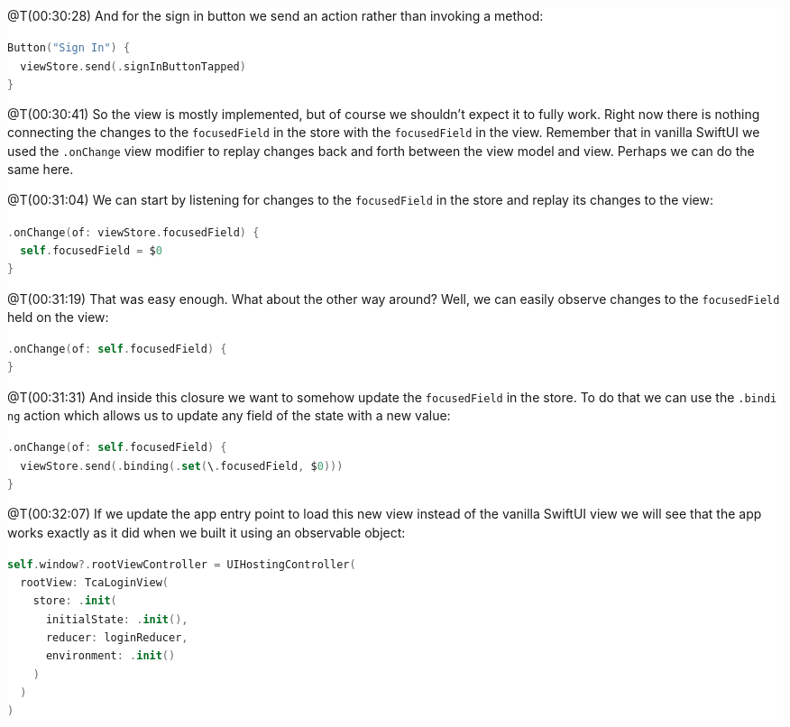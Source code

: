 @T(00:30:28)
And for the sign in button we send an action rather than invoking a method:

```swift
Button("Sign In") {
  viewStore.send(.signInButtonTapped)
}
```

@T(00:30:41)
So the view is mostly implemented, but of course we shouldn’t expect it to fully work. Right now there is nothing connecting the changes to the `focusedField` in the store with the `focusedField` in the view. Remember that in vanilla SwiftUI we used the `.onChange` view modifier to replay changes back and forth between the view model and view. Perhaps we can do the same here.

@T(00:31:04)
We can start by listening for changes to the `focusedField` in the store and replay its changes to the view:

```swift
.onChange(of: viewStore.focusedField) {
  self.focusedField = $0
}
```

@T(00:31:19)
That was easy enough. What about the other way around? Well, we can easily observe changes to the `focusedField` held on the view:

```swift
.onChange(of: self.focusedField) {
}
```

@T(00:31:31)
And inside this closure we want to somehow update the `focusedField` in the store. To do that we can use the `.binding` action which allows us to update any field of the state with a new value:

```swift
.onChange(of: self.focusedField) {
  viewStore.send(.binding(.set(\.focusedField, $0)))
}
```

@T(00:32:07)
If we update the app entry point to load this new view instead of the vanilla SwiftUI view we will see that the app works exactly as it did when we built it using an observable object:

```swift
self.window?.rootViewController = UIHostingController(
  rootView: TcaLoginView(
    store: .init(
      initialState: .init(),
      reducer: loginReducer,
      environment: .init()
    )
  )
)
```
